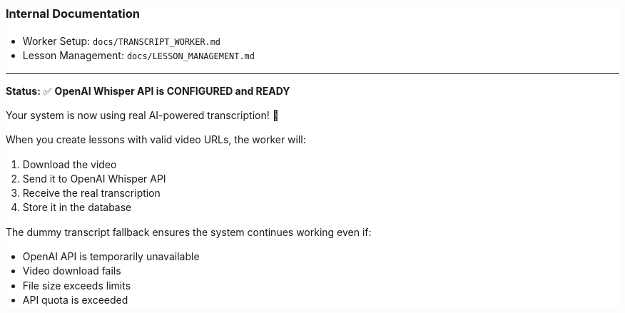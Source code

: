 ### Internal Documentation
- Worker Setup: `docs/TRANSCRIPT_WORKER.md`
- Lesson Management: `docs/LESSON_MANAGEMENT.md`

---

**Status:** ✅ **OpenAI Whisper API is CONFIGURED and READY**

Your system is now using real AI-powered transcription! 🎉

When you create lessons with valid video URLs, the worker will:
1. Download the video
2. Send it to OpenAI Whisper API
3. Receive the real transcription
4. Store it in the database

The dummy transcript fallback ensures the system continues working even if:
- OpenAI API is temporarily unavailable
- Video download fails
- File size exceeds limits
- API quota is exceeded
